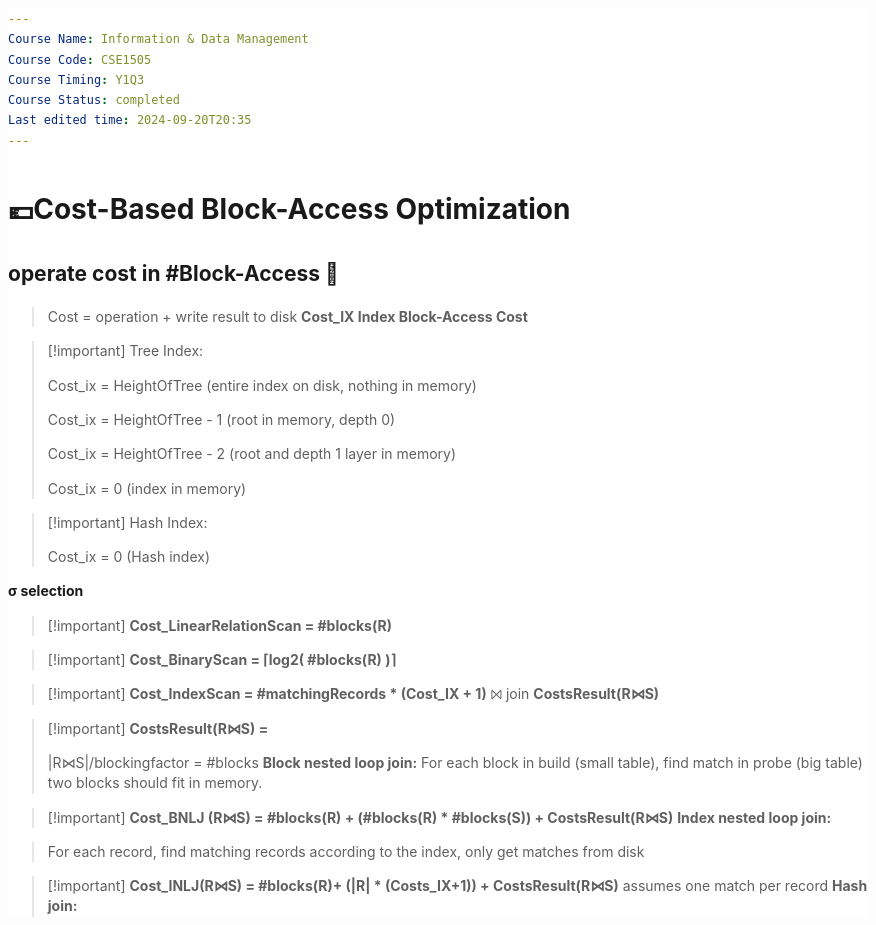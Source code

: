 ```yaml
---
Course Name: Information & Data Management
Course Code: CSE1505
Course Timing: Y1Q3
Course Status: completed
Last edited time: 2024-09-20T20:35
---
```

# 💶Cost-Based Block-Access Optimization
## operate cost in \#Block-Access 📠

> Cost = operation + write result to disk
**Cost_IX Index Block-Access Cost**

> [!important] Tree Index:
> 
> Cost_ix = HeightOfTree (entire index on disk, nothing in memory)
> 
> Cost_ix = HeightOfTree - 1 (root in memory, depth 0)
> 
> Cost_ix = HeightOfTree - 2 (root and depth 1 layer in memory)
> 
> Cost_ix = 0 (index in memory)

> [!important] Hash Index:
> 
> Cost_ix = 0 (Hash index)
  
**σ selection**

> [!important] **Cost_LinearRelationScan = \#blocks(R)**

> [!important] **Cost_BinaryScan = ⌈log2( \#blocks(R) )⌉**

> [!important] **Cost_IndexScan = \#matchingRecords * (Cost_IX + 1)**
⨝ join
**CostsResult(R⋈S)**

> [!important] **CostsResult(R⋈S) =**
> 
> |R⋈S|/blockingfactor = \#blocks
**Block nested loop join:**
For each block in build (small table), find match in probe (big table) two blocks should fit in memory.

> [!important] **Cost_BNLJ (R⋈S) = \#blocks(R) + (#blocks(R) * #blocks(S)) + CostsResult(R⋈S)**
**Index nested loop join:**

> For each record, find matching records according to the index, only get matches from disk

> [!important] **Cost_INLJ(R⋈S) = \#blocks(R)+ (|R| * (Costs_IX+1)) + CostsResult(R⋈S)**
assumes one match per record
**Hash join:**
